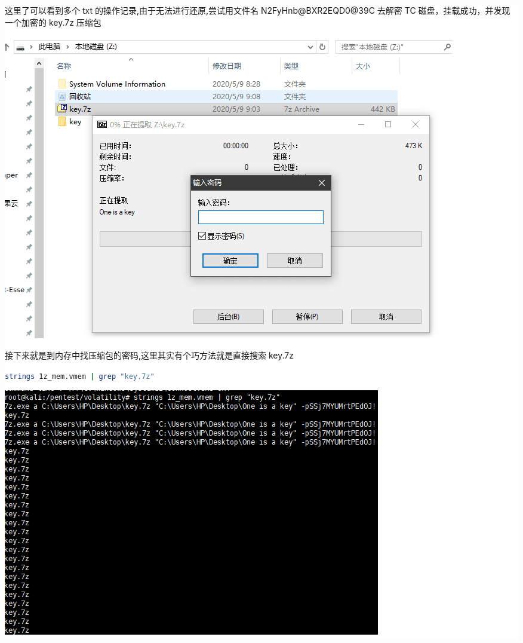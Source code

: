 这里了可以看到多个 txt 的操作记录,由于无法进行还原,尝试用文件名 N2FyHnb@BXR2EQD0@39C 去解密 TC 磁盘，挂载成功，并发现一个加密的 key.7z 压缩包

![](../../../../assets/img/Security/CTF/writeup/2020-9-G60攻防大赛-writeup/26.png)

接下来就是到内存中找压缩包的密码,这里其实有个巧方法就是直接搜索 key.7z
```bash
strings 1z_mem.vmem | grep "key.7z"
```

![](../../../../assets/img/Security/CTF/writeup/2020-9-G60攻防大赛-writeup/27.png)
